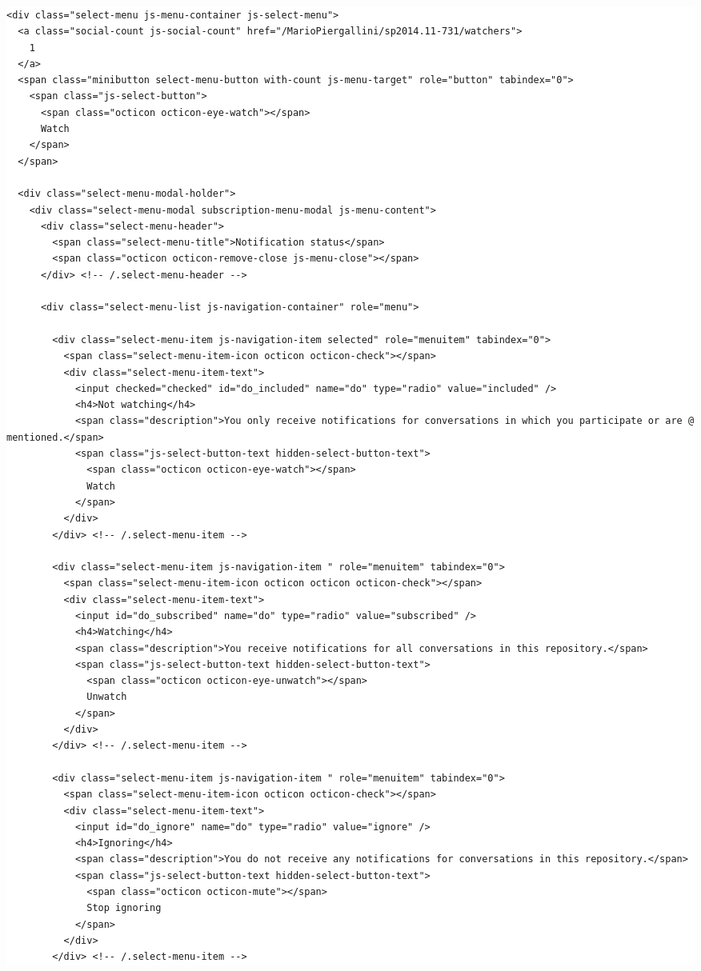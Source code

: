     <div class="select-menu js-menu-container js-select-menu">
      <a class="social-count js-social-count" href="/MarioPiergallini/sp2014.11-731/watchers">
        1
      </a>
      <span class="minibutton select-menu-button with-count js-menu-target" role="button" tabindex="0">
        <span class="js-select-button">
          <span class="octicon octicon-eye-watch"></span>
          Watch
        </span>
      </span>

      <div class="select-menu-modal-holder">
        <div class="select-menu-modal subscription-menu-modal js-menu-content">
          <div class="select-menu-header">
            <span class="select-menu-title">Notification status</span>
            <span class="octicon octicon-remove-close js-menu-close"></span>
          </div> <!-- /.select-menu-header -->

          <div class="select-menu-list js-navigation-container" role="menu">

            <div class="select-menu-item js-navigation-item selected" role="menuitem" tabindex="0">
              <span class="select-menu-item-icon octicon octicon-check"></span>
              <div class="select-menu-item-text">
                <input checked="checked" id="do_included" name="do" type="radio" value="included" />
                <h4>Not watching</h4>
                <span class="description">You only receive notifications for conversations in which you participate or are @mentioned.</span>
                <span class="js-select-button-text hidden-select-button-text">
                  <span class="octicon octicon-eye-watch"></span>
                  Watch
                </span>
              </div>
            </div> <!-- /.select-menu-item -->

            <div class="select-menu-item js-navigation-item " role="menuitem" tabindex="0">
              <span class="select-menu-item-icon octicon octicon octicon-check"></span>
              <div class="select-menu-item-text">
                <input id="do_subscribed" name="do" type="radio" value="subscribed" />
                <h4>Watching</h4>
                <span class="description">You receive notifications for all conversations in this repository.</span>
                <span class="js-select-button-text hidden-select-button-text">
                  <span class="octicon octicon-eye-unwatch"></span>
                  Unwatch
                </span>
              </div>
            </div> <!-- /.select-menu-item -->

            <div class="select-menu-item js-navigation-item " role="menuitem" tabindex="0">
              <span class="select-menu-item-icon octicon octicon-check"></span>
              <div class="select-menu-item-text">
                <input id="do_ignore" name="do" type="radio" value="ignore" />
                <h4>Ignoring</h4>
                <span class="description">You do not receive any notifications for conversations in this repository.</span>
                <span class="js-select-button-text hidden-select-button-text">
                  <span class="octicon octicon-mute"></span>
                  Stop ignoring
                </span>
              </div>
            </div> <!-- /.select-menu-item -->
